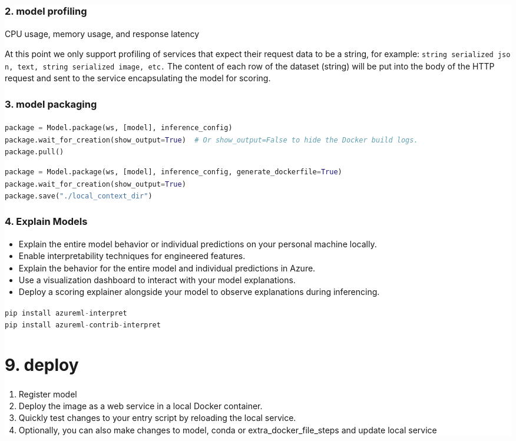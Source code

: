 

### 2. model profiling 

CPU usage, memory usage, and response latency



At this point we only support profiling of services that expect their request data to be a string, for example: `string serialized json, text, string serialized image, etc.` The content of each row of the dataset (string) will be put into the body of the HTTP request and sent to the service encapsulating the model for scoring.









### 3. model packaging



```python
package = Model.package(ws, [model], inference_config)
package.wait_for_creation(show_output=True)  # Or show_output=False to hide the Docker build logs.
package.pull()
```

```python
package = Model.package(ws, [model], inference_config, generate_dockerfile=True)
package.wait_for_creation(show_output=True)
package.save("./local_context_dir")
```




### 4. Explain Models

- Explain the entire model behavior or individual predictions on your personal machine locally.
- Enable interpretability techniques for engineered features.
- Explain the behavior for the entire model and individual predictions in Azure. 
- Use a visualization dashboard to interact with your model explanations.
- Deploy a scoring explainer alongside your model to observe explanations during inferencing.


```python
pip install azureml-interpret
pip install azureml-contrib-interpret

```



# 9. deploy

1. Register model
2. Deploy the image as a web service in a local Docker container.
3. Quickly test changes to your entry script by reloading the local service.
4. Optionally, you can also make changes to model, conda or extra_docker_file_steps and update local service
